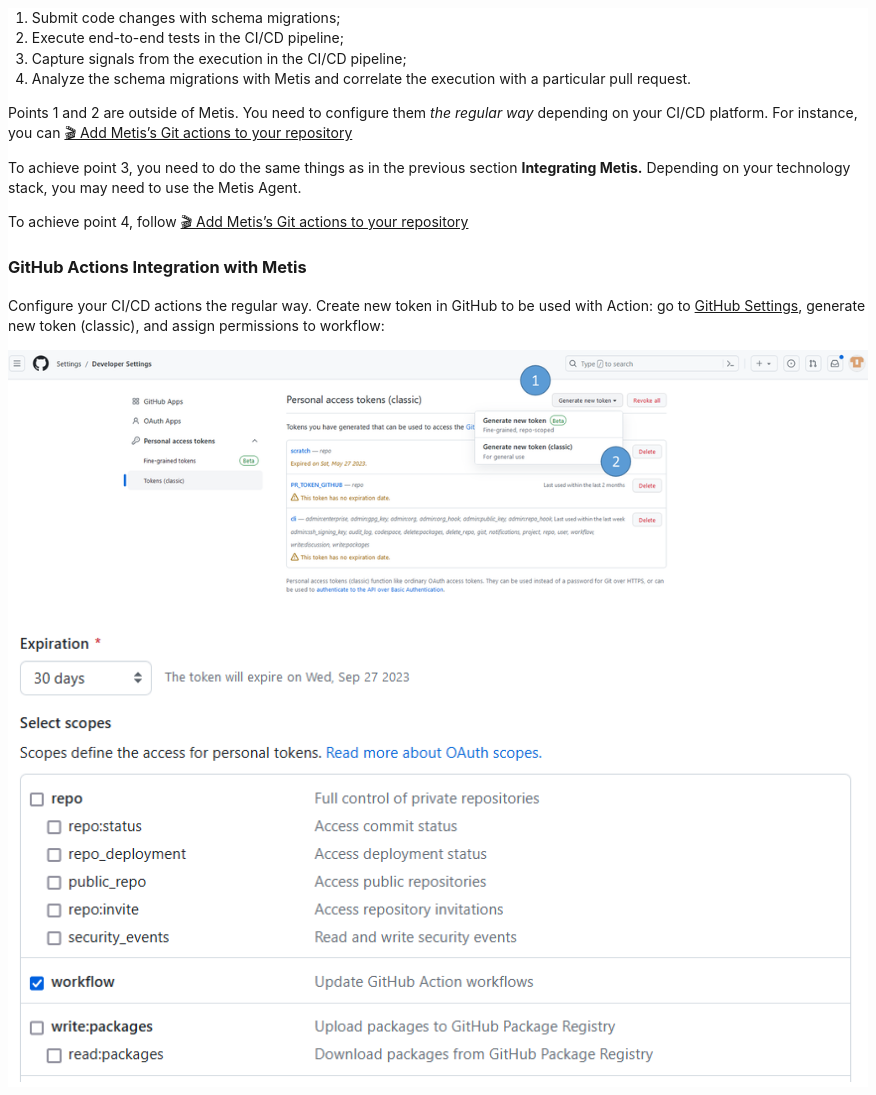 1. Submit code changes with schema migrations;
2. Execute end-to-end tests in the CI/CD pipeline;
3. Capture signals from the execution in the CI/CD pipeline;
4. Analyze the schema migrations with Metis and correlate the execution with a particular pull request.

Points 1 and 2 are outside of Metis. You need to configure them _the regular way_ depending on your CI/CD platform. For instance, you can [🎬 Add Metis’s Git actions to your repository](<SetupMetis/Add Metis’s Git actions to your repository/Add Metis’s Git actions to your repository.md>)

To achieve point 3, you need to do the same things as in the previous section **Integrating Metis.** Depending on your technology stack, you may need to use the Metis Agent.

To achieve point 4, follow [🎬 Add Metis’s Git actions to your repository ](<SetupMetis/Add Metis’s Git actions to your repository/Add Metis’s Git actions to your repository.md>)

### GitHub Actions Integration with Metis

Configure your CI/CD actions the regular way. Create new token in GitHub to be used with Action: go to [GitHub Settings](https://github.com/settings/tokens), generate new token (classic), and assign permissions to workflow:

![Untitled](Quickstart/Untitled%2015.png)

![Untitled](Quickstart/Untitled%2016.png)
